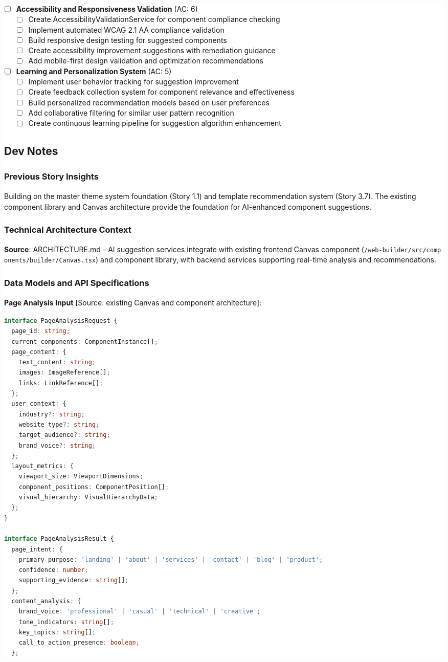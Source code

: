 - [ ] **Accessibility and Responsiveness Validation** (AC: 6)
  - [ ] Create AccessibilityValidationService for component compliance checking
  - [ ] Implement automated WCAG 2.1 AA compliance validation
  - [ ] Build responsive design testing for suggested components
  - [ ] Create accessibility improvement suggestions with remediation guidance
  - [ ] Add mobile-first design validation and optimization recommendations

- [ ] **Learning and Personalization System** (AC: 5)
  - [ ] Implement user behavior tracking for suggestion improvement
  - [ ] Create feedback collection system for component relevance and effectiveness
  - [ ] Build personalized recommendation models based on user preferences
  - [ ] Add collaborative filtering for similar user pattern recognition
  - [ ] Create continuous learning pipeline for suggestion algorithm enhancement

## Dev Notes

### Previous Story Insights
Building on the master theme system foundation (Story 1.1) and template recommendation system (Story 3.7). The existing component library and Canvas architecture provide the foundation for AI-enhanced component suggestions.

### Technical Architecture Context
**Source**: ARCHITECTURE.md - AI suggestion services integrate with existing frontend Canvas component (`/web-builder/src/components/builder/Canvas.tsx`) and component library, with backend services supporting real-time analysis and recommendations.

### Data Models and API Specifications

**Page Analysis Input** [Source: existing Canvas and component architecture]:
```typescript
interface PageAnalysisRequest {
  page_id: string;
  current_components: ComponentInstance[];
  page_content: {
    text_content: string;
    images: ImageReference[];
    links: LinkReference[];
  };
  user_context: {
    industry?: string;
    website_type?: string;
    target_audience?: string;
    brand_voice?: string;
  };
  layout_metrics: {
    viewport_size: ViewportDimensions;
    component_positions: ComponentPosition[];
    visual_hierarchy: VisualHierarchyData;
  };
}

interface PageAnalysisResult {
  page_intent: {
    primary_purpose: 'landing' | 'about' | 'services' | 'contact' | 'blog' | 'product';
    confidence: number;
    supporting_evidence: string[];
  };
  content_analysis: {
    brand_voice: 'professional' | 'casual' | 'technical' | 'creative';
    tone_indicators: string[];
    key_topics: string[];
    call_to_action_presence: boolean;
  };
```